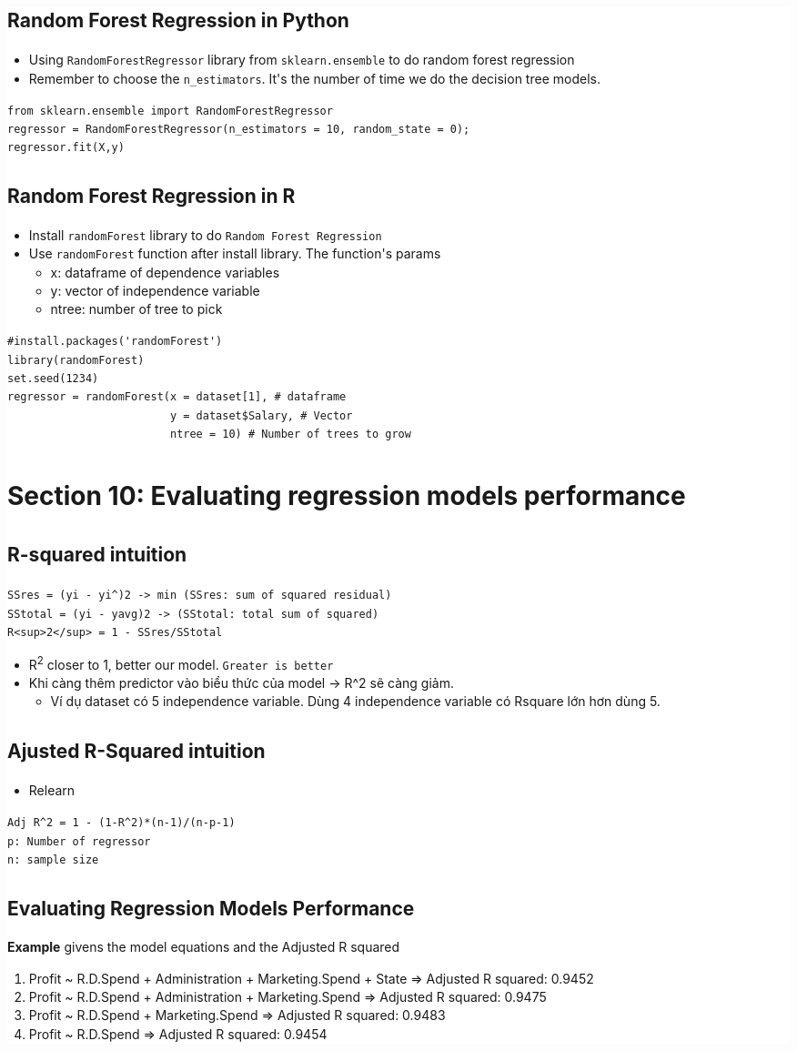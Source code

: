 ## Random Forest Regression in Python
- Using `RandomForestRegressor` library from `sklearn.ensemble` to do random forest regression
- Remember to choose the `n_estimators`. It's the number of time we do the decision tree models.
```
from sklearn.ensemble import RandomForestRegressor
regressor = RandomForestRegressor(n_estimators = 10, random_state = 0);
regressor.fit(X,y)
```

## Random Forest Regression in R
- Install `randomForest` library to do `Random Forest Regression`
- Use `randomForest` function after install library. The function's params
    - x: dataframe of dependence variables
    - y: vector of independence variable
    - ntree: number of tree to pick
```
#install.packages('randomForest')
library(randomForest)
set.seed(1234)
regressor = randomForest(x = dataset[1], # dataframe
                         y = dataset$Salary, # Vector
                         ntree = 10) # Number of trees to grow
```

# Section 10: Evaluating regression models performance
## R-squared intuition
```
SSres = (yi - yi^)2 -> min (SSres: sum of squared residual)
SStotal = (yi - yavg)2 -> (SStotal: total sum of squared)
R<sup>2</sup> = 1 - SSres/SStotal
```

- R<sup>2</sup> closer to 1, better our model. `Greater is better`
- Khi càng thêm predictor vào biểu thức của model -> R^2 sẽ càng giảm.
    - Ví dụ dataset có 5 independence variable. Dùng 4 independence variable có Rsquare lớn hơn dùng 5.

## Ajusted R-Squared intuition
- Relearn
```
Adj R^2 = 1 - (1-R^2)*(n-1)/(n-p-1)
p: Number of regressor
n: sample size
```

## Evaluating Regression Models Performance

__Example__ givens the model equations and the Adjusted R squared

1. Profit ~ R.D.Spend + Administration + Marketing.Spend + State => Adjusted R squared: 0.9452
2. Profit ~ R.D.Spend + Administration + Marketing.Spend => Adjusted R squared: 0.9475
3. Profit ~ R.D.Spend + Marketing.Spend => Adjusted R squared: 0.9483
4. Profit ~ R.D.Spend => Adjusted R squared: 0.9454
